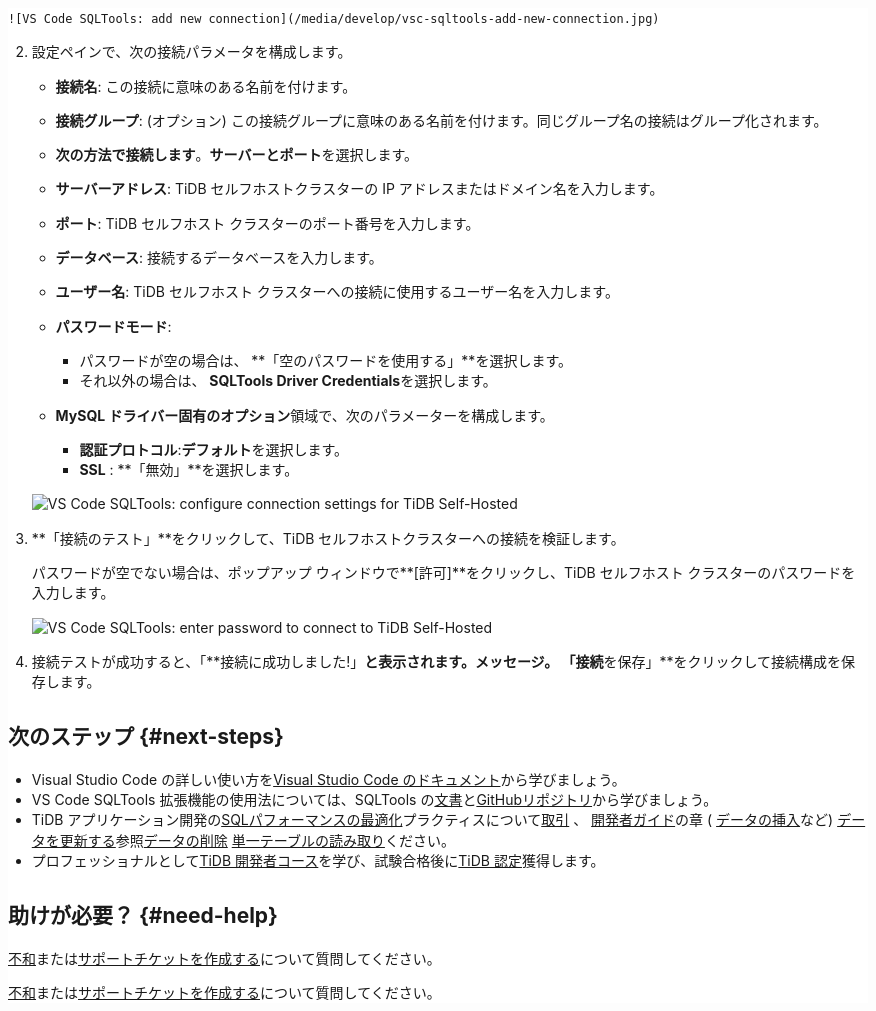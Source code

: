     ![VS Code SQLTools: add new connection](/media/develop/vsc-sqltools-add-new-connection.jpg)

2.  設定ペインで、次の接続パラメータを構成します。

    -   **接続名**: この接続に意味のある名前を付けます。

    -   **接続グループ**: (オプション) この接続グループに意味のある名前を付けます。同じグループ名の接続はグループ化されます。

    -   **次の方法で接続します**。**サーバーとポート**を選択します。

    -   **サーバーアドレス**: TiDB セルフホストクラスターの IP アドレスまたはドメイン名を入力します。

    -   **ポート**: TiDB セルフホスト クラスターのポート番号を入力します。

    -   **データベース**: 接続するデータベースを入力します。

    -   **ユーザー名**: TiDB セルフホスト クラスターへの接続に使用するユーザー名を入力します。

    -   **パスワードモード**:

        -   パスワードが空の場合は、 **「空のパスワードを使用する」**を選択します。
        -   それ以外の場合は、 **SQLTools Driver Credentials**を選択します。

    -   **MySQL ドライバー固有のオプション**領域で、次のパラメーターを構成します。

        -   **認証プロトコル**:**デフォルト**を選択します。
        -   **SSL** : **「無効」**を選択します。

    ![VS Code SQLTools: configure connection settings for TiDB Self-Hosted](/media/develop/vsc-sqltools-connection-config-self-hosted.jpg)

3.  **「接続のテスト」**をクリックして、TiDB セルフホストクラスターへの接続を検証します。

    パスワードが空でない場合は、ポップアップ ウィンドウで**[許可]**をクリックし、TiDB セルフホスト クラスターのパスワードを入力します。

    ![VS Code SQLTools: enter password to connect to TiDB Self-Hosted](/media/develop/vsc-sqltools-password.jpg)

4.  接続テストが成功すると、「**接続に成功しました!」**と表示されます。メッセージ。 「接続**を保存」**をクリックして接続構成を保存します。

</div>
</SimpleTab>

## 次のステップ {#next-steps}

-   Visual Studio Code の詳しい使い方を[Visual Studio Code のドキュメント](https://code.visualstudio.com/docs)から学びましょう。
-   VS Code SQLTools 拡張機能の使用法については、SQLTools の[文書](https://marketplace.visualstudio.com/items?itemName=mtxr.sqltools)と[GitHubリポジトリ](https://github.com/mtxr/vscode-sqltools)から学びましょう。
-   TiDB アプリケーション開発の[SQLパフォーマンスの最適化](/develop/dev-guide-optimize-sql-overview.md)プラクティスについて[取引](/develop/dev-guide-transaction-overview.md) 、 [開発者ガイド](/develop/dev-guide-overview.md)の章 ( [データの挿入](/develop/dev-guide-insert-data.md)など) [データを更新する](/develop/dev-guide-update-data.md)参照[データの削除](/develop/dev-guide-delete-data.md) [単一テーブルの読み取り](/develop/dev-guide-get-data-from-single-table.md)ください。
-   プロフェッショナルとして[TiDB 開発者コース](https://www.pingcap.com/education/)を学び、試験合格後に[TiDB 認定](https://www.pingcap.com/education/certification/)獲得します。

## 助けが必要？ {#need-help}

<CustomContent platform="tidb">

[不和](https://discord.gg/DQZ2dy3cuc?utm_source=doc)または[サポートチケットを作成する](/support.md)について質問してください。

</CustomContent>

<CustomContent platform="tidb-cloud">

[不和](https://discord.gg/DQZ2dy3cuc?utm_source=doc)または[サポートチケットを作成する](https://support.pingcap.com/)について質問してください。

</CustomContent>
